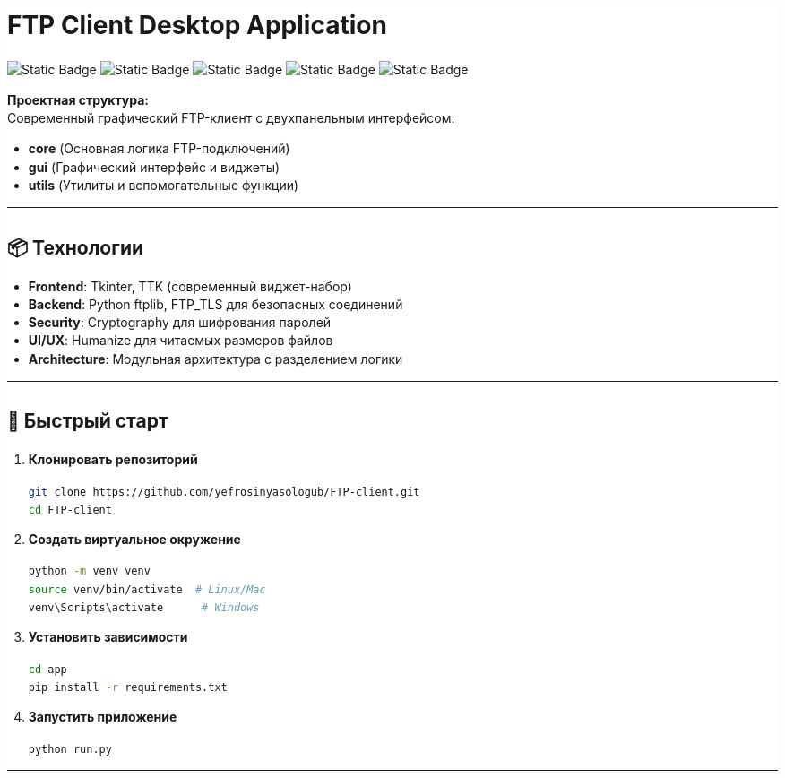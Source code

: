 # FTP Client Desktop Application

![Static Badge](https://img.shields.io/badge/Python-3.8+-blue)
![Static Badge](https://img.shields.io/badge/Tkinter-GUI-green)
![Static Badge](https://img.shields.io/badge/FTP-Client-orange)
![Static Badge](https://img.shields.io/badge/Cryptography-42.0.5-red)
![Static Badge](https://img.shields.io/badge/Humanize-4.9.0-purple)

**Проектная структура:**  
Современный графический FTP-клиент с двухпанельным интерфейсом:
- **core** (Основная логика FTP-подключений)
- **gui** (Графический интерфейс и виджеты)
- **utils** (Утилиты и вспомогательные функции)

---

## 📦 Технологии

- **Frontend**: Tkinter, TTK (современный виджет-набор)
- **Backend**: Python ftplib, FTP_TLS для безопасных соединений
- **Security**: Cryptography для шифрования паролей
- **UI/UX**: Humanize для читаемых размеров файлов
- **Architecture**: Модульная архитектура с разделением логики

---

## 🚀 Быстрый старт

1. **Клонировать репозиторий**
   ```bash
   git clone https://github.com/yefrosinyasologub/FTP-client.git
   cd FTP-client
   ```

2. **Создать виртуальное окружение**
   ```bash
   python -m venv venv
   source venv/bin/activate  # Linux/Mac
   venv\Scripts\activate      # Windows
   ```

3. **Установить зависимости**
   ```bash
   cd app
   pip install -r requirements.txt
   ```

4. **Запустить приложение**
   ```bash
   python run.py
   ```

---